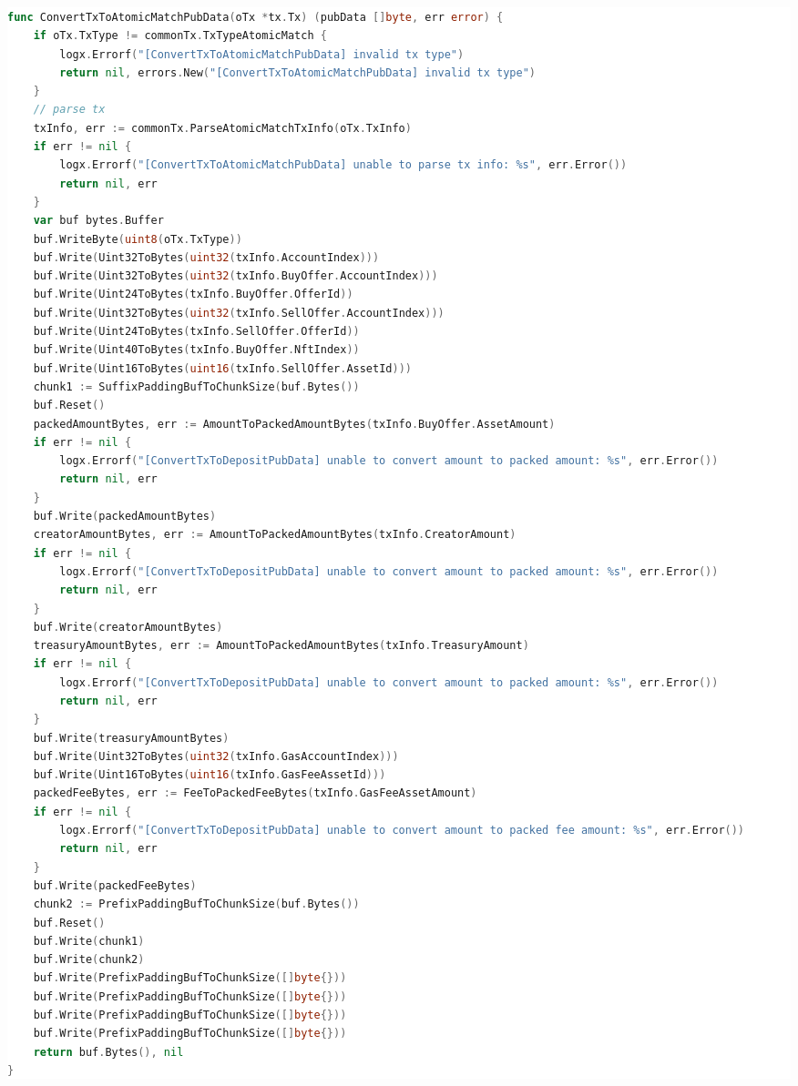 ```go
func ConvertTxToAtomicMatchPubData(oTx *tx.Tx) (pubData []byte, err error) {
	if oTx.TxType != commonTx.TxTypeAtomicMatch {
		logx.Errorf("[ConvertTxToAtomicMatchPubData] invalid tx type")
		return nil, errors.New("[ConvertTxToAtomicMatchPubData] invalid tx type")
	}
	// parse tx
	txInfo, err := commonTx.ParseAtomicMatchTxInfo(oTx.TxInfo)
	if err != nil {
		logx.Errorf("[ConvertTxToAtomicMatchPubData] unable to parse tx info: %s", err.Error())
		return nil, err
	}
	var buf bytes.Buffer
	buf.WriteByte(uint8(oTx.TxType))
	buf.Write(Uint32ToBytes(uint32(txInfo.AccountIndex)))
	buf.Write(Uint32ToBytes(uint32(txInfo.BuyOffer.AccountIndex)))
	buf.Write(Uint24ToBytes(txInfo.BuyOffer.OfferId))
	buf.Write(Uint32ToBytes(uint32(txInfo.SellOffer.AccountIndex)))
	buf.Write(Uint24ToBytes(txInfo.SellOffer.OfferId))
	buf.Write(Uint40ToBytes(txInfo.BuyOffer.NftIndex))
	buf.Write(Uint16ToBytes(uint16(txInfo.SellOffer.AssetId)))
	chunk1 := SuffixPaddingBufToChunkSize(buf.Bytes())
	buf.Reset()
	packedAmountBytes, err := AmountToPackedAmountBytes(txInfo.BuyOffer.AssetAmount)
	if err != nil {
		logx.Errorf("[ConvertTxToDepositPubData] unable to convert amount to packed amount: %s", err.Error())
		return nil, err
	}
	buf.Write(packedAmountBytes)
	creatorAmountBytes, err := AmountToPackedAmountBytes(txInfo.CreatorAmount)
	if err != nil {
		logx.Errorf("[ConvertTxToDepositPubData] unable to convert amount to packed amount: %s", err.Error())
		return nil, err
	}
	buf.Write(creatorAmountBytes)
	treasuryAmountBytes, err := AmountToPackedAmountBytes(txInfo.TreasuryAmount)
	if err != nil {
		logx.Errorf("[ConvertTxToDepositPubData] unable to convert amount to packed amount: %s", err.Error())
		return nil, err
	}
	buf.Write(treasuryAmountBytes)
	buf.Write(Uint32ToBytes(uint32(txInfo.GasAccountIndex)))
	buf.Write(Uint16ToBytes(uint16(txInfo.GasFeeAssetId)))
	packedFeeBytes, err := FeeToPackedFeeBytes(txInfo.GasFeeAssetAmount)
	if err != nil {
		logx.Errorf("[ConvertTxToDepositPubData] unable to convert amount to packed fee amount: %s", err.Error())
		return nil, err
	}
	buf.Write(packedFeeBytes)
	chunk2 := PrefixPaddingBufToChunkSize(buf.Bytes())
	buf.Reset()
	buf.Write(chunk1)
	buf.Write(chunk2)
	buf.Write(PrefixPaddingBufToChunkSize([]byte{}))
	buf.Write(PrefixPaddingBufToChunkSize([]byte{}))
	buf.Write(PrefixPaddingBufToChunkSize([]byte{}))
	buf.Write(PrefixPaddingBufToChunkSize([]byte{}))
	return buf.Bytes(), nil
}
```